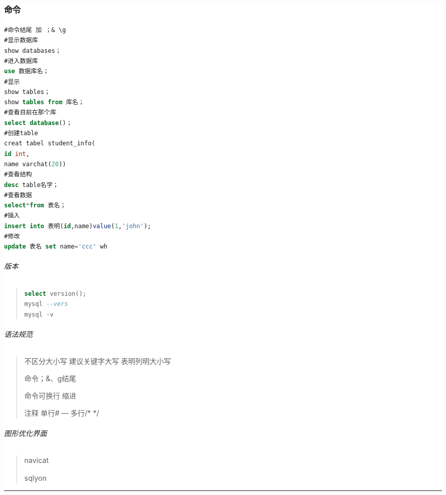 
### 命令

```sql
#命令结尾 加 ；& \g
#显示数据库
show databases；
#进入数据库
use 数据库名；
#显示
show tables；
show tables from 库名；
#查看目前在那个库
select database()；
#创建table
creat tabel student_info(
id int,
name varchat(20))
#查看结构
desc table名字；
#查看数据
select*from 表名；
#插入
insert into 表明(id,name)value(1,'john');
#修改
update 表名 set name='ccc' wh
```

###### 版本

>```sql
>select version();
>mysql --vers
>mysql -v
>```

###### 语法规范

>不区分大小写 建议关键字大写 表明列明大小写
>
>命令；&、g结尾
>
>命令可换行 缩进
>
>注释 单行#  — 多行/*   */
>
>

###### 图形优化界面

>navicat
>
>sqlyon

---